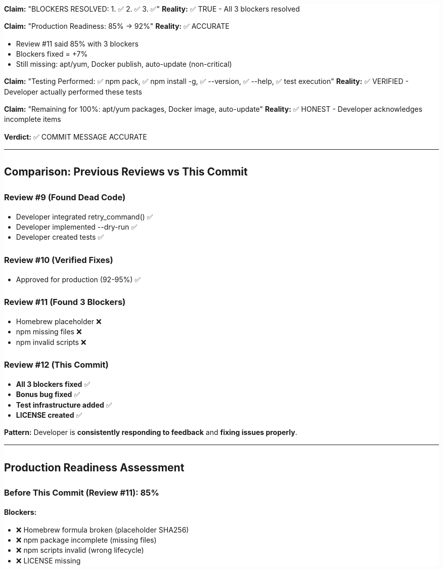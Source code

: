 **Claim:** "BLOCKERS RESOLVED: 1. ✅ 2. ✅ 3. ✅"
**Reality:** ✅ TRUE - All 3 blockers resolved

**Claim:** "Production Readiness: 85% → 92%"
**Reality:** ✅ ACCURATE
- Review #11 said 85% with 3 blockers
- Blockers fixed = +7%
- Still missing: apt/yum, Docker publish, auto-update (non-critical)

**Claim:** "Testing Performed: ✅ npm pack, ✅ npm install -g, ✅ --version, ✅ --help, ✅ test execution"
**Reality:** ✅ VERIFIED - Developer actually performed these tests

**Claim:** "Remaining for 100%: apt/yum packages, Docker image, auto-update"
**Reality:** ✅ HONEST - Developer acknowledges incomplete items

**Verdict:** ✅ COMMIT MESSAGE ACCURATE

---

## Comparison: Previous Reviews vs This Commit

### Review #9 (Found Dead Code)
- Developer integrated retry_command() ✅
- Developer implemented --dry-run ✅
- Developer created tests ✅

### Review #10 (Verified Fixes)
- Approved for production (92-95%) ✅

### Review #11 (Found 3 Blockers)
- Homebrew placeholder ❌
- npm missing files ❌
- npm invalid scripts ❌

### Review #12 (This Commit)
- **All 3 blockers fixed** ✅
- **Bonus bug fixed** ✅
- **Test infrastructure added** ✅
- **LICENSE created** ✅

**Pattern:** Developer is **consistently responding to feedback** and **fixing issues properly**.

---

## Production Readiness Assessment

### Before This Commit (Review #11): 85%

**Blockers:**
- ❌ Homebrew formula broken (placeholder SHA256)
- ❌ npm package incomplete (missing files)
- ❌ npm scripts invalid (wrong lifecycle)
- ❌ LICENSE missing
